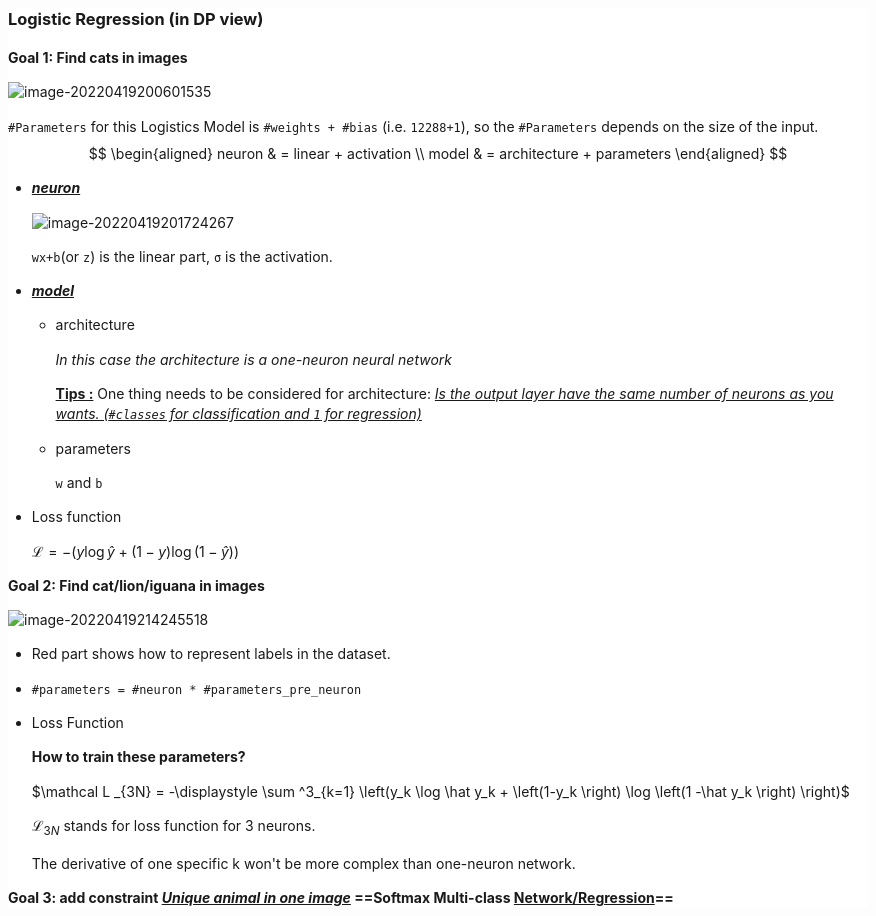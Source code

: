 ### Logistic Regression (in DP view)

**Goal 1: Find cats in images**

![image-20220419200601535](https://gitee.com/violets/typora--images/raw/main/imgs/202204192006790.png)

`#Parameters` for this Logistics Model is `#weights + #bias` (i.e. `12288+1`), so the `#Parameters` depends on the size of the input.
$$
\begin{aligned}
neuron & = linear + activation \\
model & = architecture + parameters
\end{aligned}
$$

- **<u>*neuron*</u>**

  ![image-20220419201724267](https://gitee.com/violets/typora--images/raw/main/imgs/202204192017336.png)

  `wx+b`(or `z`) is the linear part, `σ` is the activation.

- **<u>*model*</u>**

  - architecture

    *In this case the architecture is a one-neuron neural network*

    **<u>Tips :</u>** One thing needs to be considered for architecture: *<u>Is the output layer have the same number of neurons as you wants. (`#classes` for classification and `1`  for regression)</u>*

  - parameters
  
    `w` and `b`
  
- Loss function

  $\mathcal L = -\left(y \log \hat y + \left(1-y \right) \log \left(1 -\hat y \right) \right)$

**Goal 2: Find cat/lion/iguana in images**

![image-20220419214245518](https://gitee.com/violets/typora--images/raw/main/imgs/202204192142671.png)

- Red part shows how to represent labels in the dataset.

- `#parameters = #neuron * #parameters_pre_neuron`

- Loss Function

  **How to train these parameters?**

  $\mathcal L _{3N} = -\displaystyle \sum ^3_{k=1} \left(y_k \log \hat y_k + \left(1-y_k \right) \log \left(1 -\hat y_k \right) \right)$

  $\mathcal L _{3N}$ stands for loss function for 3 neurons.
  
  The derivative of one specific k won't be more complex than one-neuron network.

**Goal 3: add constraint *<u>Unique animal in one image</u>* ==Softmax Multi-class <u>Network/Regression</u>==**
